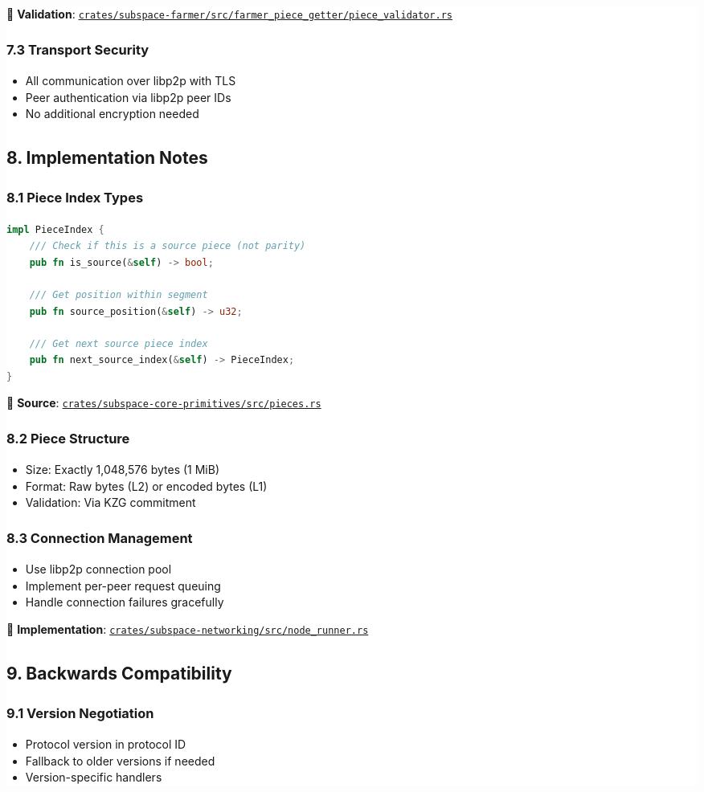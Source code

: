 📍 **Validation**: [`crates/subspace-farmer/src/farmer_piece_getter/piece_validator.rs`](https://github.com/autonomys/subspace/blob/main/crates/subspace-farmer/src/farmer_piece_getter/piece_validator.rs)

### 7.3 Transport Security

- All communication over libp2p with TLS
- Peer authentication via libp2p peer IDs
- No additional encryption needed

## 8. Implementation Notes

### 8.1 Piece Index Types

```rust
impl PieceIndex {
    /// Check if this is a source piece (not parity)
    pub fn is_source(&self) -> bool;
    
    /// Get position within segment
    pub fn source_position(&self) -> u32;
    
    /// Get next source piece index
    pub fn next_source_index(&self) -> PieceIndex;
}
```

📍 **Source**: [`crates/subspace-core-primitives/src/pieces.rs`](https://github.com/autonomys/subspace/blob/main/crates/subspace-core-primitives/src/pieces.rs)

### 8.2 Piece Structure

- Size: Exactly 1,048,576 bytes (1 MiB)
- Format: Raw bytes (L2) or encoded bytes (L1)
- Validation: Via KZG commitment

### 8.3 Connection Management

- Use libp2p connection pool
- Implement per-peer request queuing
- Handle connection failures gracefully

📍 **Implementation**: [`crates/subspace-networking/src/node_runner.rs`](https://github.com/autonomys/subspace/blob/main/crates/subspace-networking/src/node_runner.rs)

## 9. Backwards Compatibility

### 9.1 Version Negotiation

- Protocol version in protocol ID
- Fallback to older versions if needed
- Version-specific handlers
